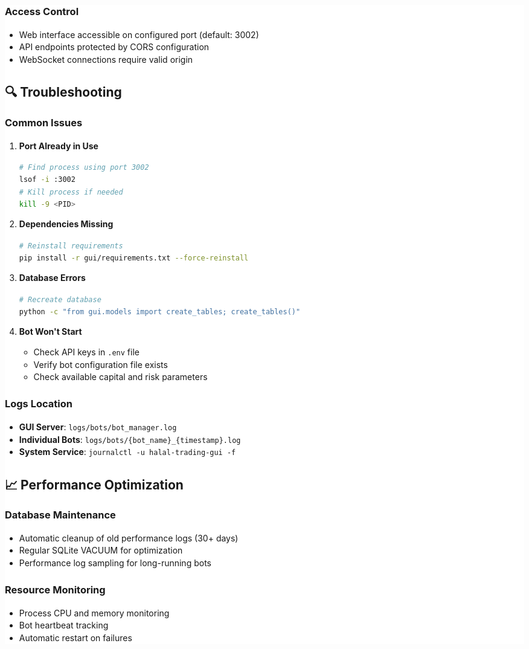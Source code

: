 ### **Access Control**
- Web interface accessible on configured port (default: 3002)
- API endpoints protected by CORS configuration
- WebSocket connections require valid origin

## 🔍 Troubleshooting

### **Common Issues**

1. **Port Already in Use**
   ```bash
   # Find process using port 3002
   lsof -i :3002
   # Kill process if needed
   kill -9 <PID>
   ```

2. **Dependencies Missing**
   ```bash
   # Reinstall requirements
   pip install -r gui/requirements.txt --force-reinstall
   ```

3. **Database Errors**
   ```bash
   # Recreate database
   python -c "from gui.models import create_tables; create_tables()"
   ```

4. **Bot Won't Start**
   - Check API keys in `.env` file
   - Verify bot configuration file exists
   - Check available capital and risk parameters

### **Logs Location**

- **GUI Server**: `logs/bots/bot_manager.log`
- **Individual Bots**: `logs/bots/{bot_name}_{timestamp}.log`
- **System Service**: `journalctl -u halal-trading-gui -f`

## 📈 Performance Optimization

### **Database Maintenance**
- Automatic cleanup of old performance logs (30+ days)
- Regular SQLite VACUUM for optimization
- Performance log sampling for long-running bots

### **Resource Monitoring**
- Process CPU and memory monitoring
- Bot heartbeat tracking
- Automatic restart on failures
